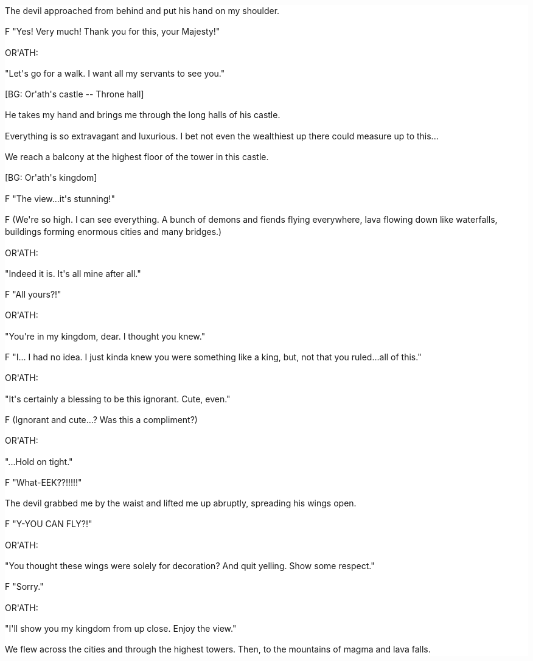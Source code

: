 The devil approached from behind and put his hand on my shoulder.

F "Yes! Very much! Thank you for this, your Majesty!"

OR\'ATH:

"Let's go for a walk. I want all my servants to see you."

\[BG: Or'ath's castle -- Throne hall\]

He takes my hand and brings me through the long halls of his castle.

Everything is so extravagant and luxurious. I bet not even the wealthiest up there could measure up to this...

We reach a balcony at the highest floor of the tower in this castle.

\[BG: Or'ath's kingdom\]

F "The view...it's stunning!"

F (We're so high. I can see everything. A bunch of demons and fiends flying everywhere, lava flowing down like waterfalls, buildings forming enormous cities and many bridges.)

OR\'ATH:

"Indeed it is. It's all mine after all."

F "All yours?!"

OR\'ATH:

"You're in my kingdom, dear. I thought you knew."

F "I... I had no idea. I just kinda knew you were something like a king, but, not that you ruled...all of this."

OR\'ATH:

"It's certainly a blessing to be this ignorant. Cute, even."

F (Ignorant and cute...? Was this a compliment?)

OR\'ATH:

"\...Hold on tight."

F "What-EEK??!!!!!"

The devil grabbed me by the waist and lifted me up abruptly, spreading his wings open.

F "Y-YOU CAN FLY?!"

OR\'ATH:

"You thought these wings were solely for decoration? And quit yelling. Show some respect."

F "Sorry."

OR\'ATH:

"I'll show you my kingdom from up close. Enjoy the view."

We flew across the cities and through the highest towers. Then, to the mountains of magma and lava falls.
